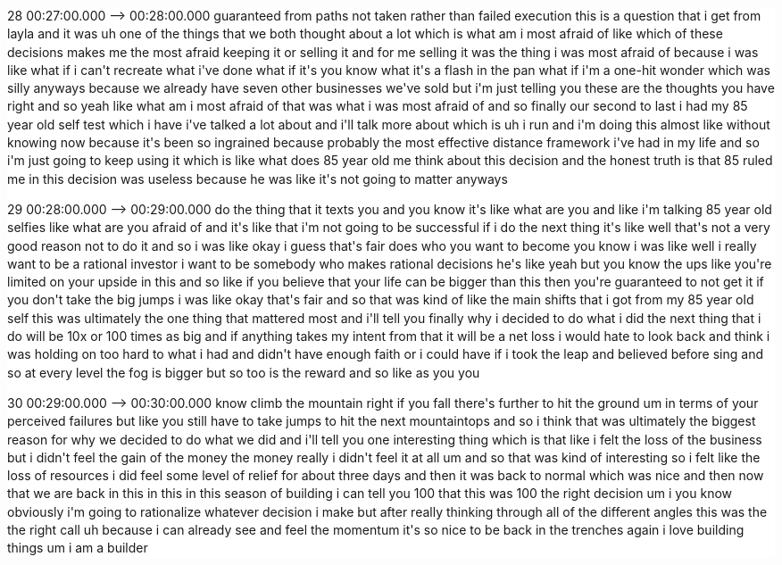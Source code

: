 28 00:27:00.000 --\> 00:28:00.000 guaranteed from paths not taken rather
than failed execution this is a question that i get from layla and it
was uh one of the things that we both thought about a lot which is what
am i most afraid of like which of these decisions makes me the most
afraid keeping it or selling it and for me selling it was the thing i
was most afraid of because i was like what if i can't recreate what i've
done what if it's you know what it's a flash in the pan what if i'm a
one-hit wonder which was silly anyways because we already have seven
other businesses we've sold but i'm just telling you these are the
thoughts you have right and so yeah like what am i most afraid of that
was what i was most afraid of and so finally our second to last i had my
85 year old self test which i have i've talked a lot about and i'll talk
more about which is uh i run and i'm doing this almost like without
knowing now because it's been so ingrained because probably the most
effective distance framework i've had in my life and so i'm just going
to keep using it which is like what does 85 year old me think about this
decision and the honest truth is that 85 ruled me in this decision was
useless because he was like it's not going to matter anyways

29 00:28:00.000 --\> 00:29:00.000 do the thing that it texts you and you
know it's like what are you and like i'm talking 85 year old selfies
like what are you afraid of and it's like that i'm not going to be
successful if i do the next thing it's like well that's not a very good
reason not to do it and so i was like okay i guess that's fair does who
you want to become you know i was like well i really want to be a
rational investor i want to be somebody who makes rational decisions
he's like yeah but you know the ups like you're limited on your upside
in this and so like if you believe that your life can be bigger than
this then you're guaranteed to not get it if you don't take the big
jumps i was like okay that's fair and so that was kind of like the main
shifts that i got from my 85 year old self this was ultimately the one
thing that mattered most and i'll tell you finally why i decided to do
what i did the next thing that i do will be 10x or 100 times as big and
if anything takes my intent from that it will be a net loss i would hate
to look back and think i was holding on too hard to what i had and
didn't have enough faith or i could have if i took the leap and believed
before sing and so at every level the fog is bigger but so too is the
reward and so like as you you

30 00:29:00.000 --\> 00:30:00.000 know climb the mountain right if you
fall there's further to hit the ground um in terms of your perceived
failures but like you still have to take jumps to hit the next
mountaintops and so i think that was ultimately the biggest reason for
why we decided to do what we did and i'll tell you one interesting thing
which is that like i felt the loss of the business but i didn't feel the
gain of the money the money really i didn't feel it at all um and so
that was kind of interesting so i felt like the loss of resources i did
feel some level of relief for about three days and then it was back to
normal which was nice and then now that we are back in this in this in
this season of building i can tell you 100 that this was 100 the right
decision um i you know obviously i'm going to rationalize whatever
decision i make but after really thinking through all of the different
angles this was the the right call uh because i can already see and feel
the momentum it's so nice to be back in the trenches again i love
building things um i am a builder
